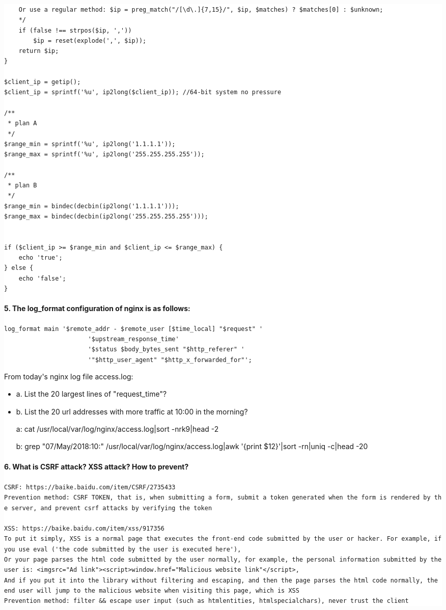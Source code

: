         Or use a regular method: $ip = preg_match("/[\d\.]{7,15}/", $ip, $matches) ? $matches[0] : $unknown;
        */
        if (false !== strpos($ip, ','))
            $ip = reset(explode(',', $ip));
        return $ip;
    }
    
    $client_ip = getip();
    $client_ip = sprintf('%u', ip2long($client_ip)); //64-bit system no pressure
    
    /**
     * plan A
     */
    $range_min = sprintf('%u', ip2long('1.1.1.1'));
    $range_max = sprintf('%u', ip2long('255.255.255.255'));
    
    /**
     * plan B
     */
    $range_min = bindec(decbin(ip2long('1.1.1.1')));
    $range_max = bindec(decbin(ip2long('255.255.255.255')));
    
    
    if ($client_ip >= $range_min and $client_ip <= $range_max) {
        echo 'true';
    } else {
        echo 'false';
    }
#### 5. The log_format configuration of nginx is as follows:
    log_format main '$remote_addr - $remote_user [$time_local] "$request" '
                           '$upstream_response_time'
                           '$status $body_bytes_sent "$http_referer" '
                           '"$http_user_agent" "$http_x_forwarded_for"';
                           
From today's nginx log file access.log:
* a. List the 20 largest lines of "request_time"?
* b. List the 20 url addresses with more traffic at 10:00 in the morning?


    a: cat /usr/local/var/log/nginx/access.log|sort -nrk9|head -2
    
    b: grep "07/May/2018:10:" /usr/local/var/log/nginx/access.log|awk '{print $12}'|sort -rn|uniq -c|head -20
    

#### 6. What is CSRF attack? XSS attack? How to prevent?
    CSRF: https://baike.baidu.com/item/CSRF/2735433
    Prevention method: CSRF TOKEN, that is, when submitting a form, submit a token generated when the form is rendered by the server, and prevent csrf attacks by verifying the token
    
    XSS: https://baike.baidu.com/item/xss/917356
    To put it simply, XSS is a normal page that executes the front-end code submitted by the user or hacker. For example, if you use eval ('the code submitted by the user is executed here'),
    Or your page parses the html code submitted by the user normally, for example, the personal information submitted by the user is: <imgsrc="Ad link"><script>window.href="Malicious website link"</script>,
    And if you put it into the library without filtering and escaping, and then the page parses the html code normally, the end user will jump to the malicious website when visiting this page, which is XSS
    Prevention method: filter && escape user input (such as htmlentities, htmlspecialchars), never trust the client
    